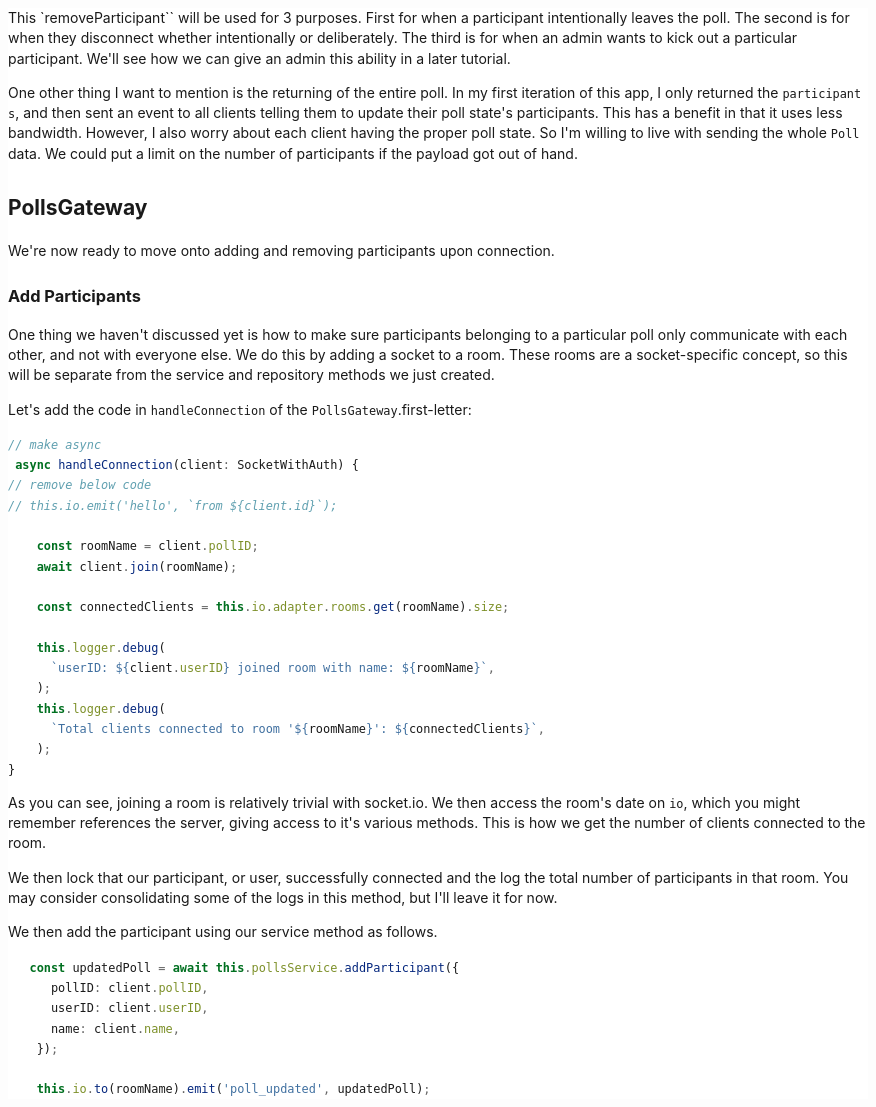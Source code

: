 This `removeParticipant`` will be used for 3 purposes. First for when a participant intentionally leaves the poll. The second is for when they disconnect whether intentionally or deliberately. The third is for when an admin wants to kick out a particular participant. We'll see how we can give an admin this ability in a later tutorial.

One other thing I want to mention is the returning of the entire poll. In my first iteration of this app, I only returned the `participants`, and then sent an event to all clients telling them to update their poll state's participants. This has a benefit in that it uses less bandwidth. However, I also worry about each client having the proper poll state. So I'm willing to live with sending the whole `Poll` data. We could put a limit on the number of participants if the payload got out of hand. 

## PollsGateway

We're now ready to move onto adding and removing participants upon connection.

### Add Participants

One thing we haven't discussed yet is how to make sure participants belonging to a particular poll only communicate with each other, and not with everyone else. We do this by adding a socket to a room. These rooms are a socket-specific concept, so this will be separate from the service and repository methods we just created.

Let's add the code in `handleConnection` of the `PollsGateway`.first-letter:

```ts
// make async
 async handleConnection(client: SocketWithAuth) {
// remove below code
// this.io.emit('hello', `from ${client.id}`);

    const roomName = client.pollID;
    await client.join(roomName);

    const connectedClients = this.io.adapter.rooms.get(roomName).size;

    this.logger.debug(
      `userID: ${client.userID} joined room with name: ${roomName}`,
    );
    this.logger.debug(
      `Total clients connected to room '${roomName}': ${connectedClients}`,
    );
}
```

As you can see, joining a room is relatively trivial with socket.io. We then access the room's date on `io`, which you might remember references the server, giving access to it's various methods. This is how we get the number of clients connected to the room. 

We then lock that our participant, or user, successfully connected and the log the total number of participants in that room. You may consider consolidating some of the logs in this method, but I'll leave it for now.

We then add the participant using our service method as follows.

```ts
   const updatedPoll = await this.pollsService.addParticipant({
      pollID: client.pollID,
      userID: client.userID,
      name: client.name,
    });

    this.io.to(roomName).emit('poll_updated', updatedPoll);
```
